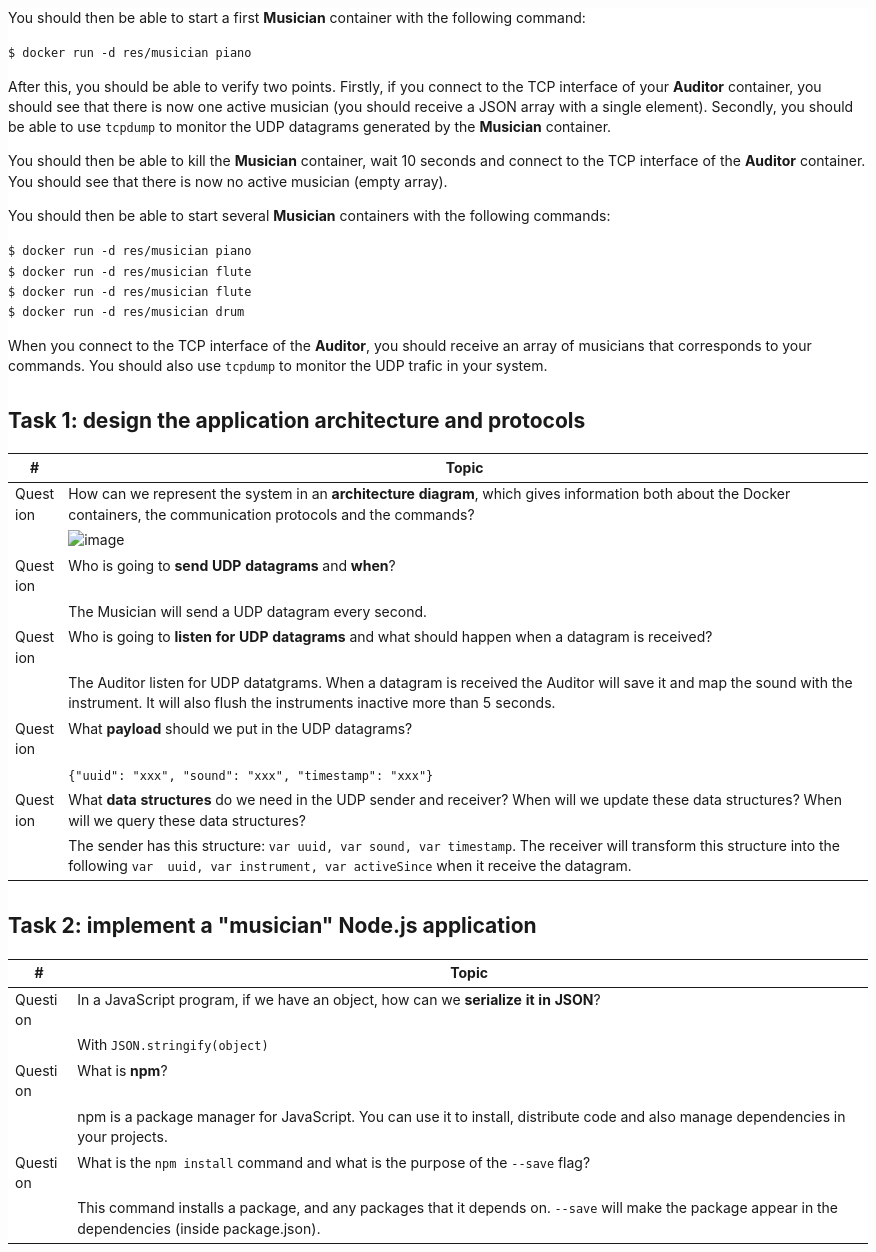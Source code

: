 You should then be able to start a first **Musician** container with the following command:

```
$ docker run -d res/musician piano
```

After this, you should be able to verify two points. Firstly, if you connect to the TCP interface of your **Auditor** container, you should see that there is now one active musician (you should receive a JSON array with a single element). Secondly, you should be able to use `tcpdump` to monitor the UDP datagrams generated by the **Musician** container.

You should then be able to kill the **Musician** container, wait 10 seconds and connect to the TCP interface of the **Auditor** container. You should see that there is now no active musician (empty array).

You should then be able to start several **Musician** containers with the following commands:

```
$ docker run -d res/musician piano
$ docker run -d res/musician flute
$ docker run -d res/musician flute
$ docker run -d res/musician drum
```
When you connect to the TCP interface of the **Auditor**, you should receive an array of musicians that corresponds to your commands. You should also use `tcpdump` to monitor the UDP trafic in your system.


## Task 1: design the application architecture and protocols

| #  | Topic |
| --- | --- |
|Question | How can we represent the system in an **architecture diagram**, which gives information both about the Docker containers, the communication protocols and the commands? |
| | ![image](images/diagram.png)|
|Question | Who is going to **send UDP datagrams** and **when**? |
| | The Musician will send a UDP datagram every second. |
|Question | Who is going to **listen for UDP datagrams** and what should happen when a datagram is received? |
| | The Auditor listen for UDP datatgrams. When a datagram is received the Auditor will save it and map the sound with the instrument. It will also flush the instruments inactive more than 5 seconds. |
|Question | What **payload** should we put in the UDP datagrams? |
| | `{"uuid": "xxx", "sound": "xxx", "timestamp": "xxx"} `|
|Question | What **data structures** do we need in the UDP sender and receiver? When will we update these data structures? When will we query these data structures? |
| | The sender has this structure: `var uuid, var sound, var timestamp`. The receiver will transform this structure into the following `var  uuid, var instrument, var activeSince` when it receive the datagram.|


## Task 2: implement a "musician" Node.js application

| #  | Topic
| ---  | ---
|Question | In a JavaScript program, if we have an object, how can we **serialize it in JSON**?
| | With `JSON.stringify(object)`
|Question | What is **npm**?
| | npm is a package manager for JavaScript. You can use it to install, distribute code and also manage dependencies in your projects.
|Question | What is the `npm install` command and what is the purpose of the `--save` flag?
| | This command installs a package, and any packages that it depends on. `--save` will make the package appear in the dependencies (inside package.json).